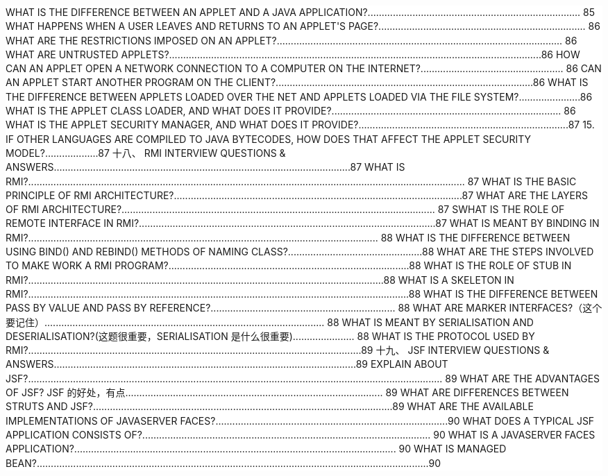 WHAT IS THE DIFFERENCE BETWEEN AN APPLET AND A JAVA APPLICATION?............................................................................ 85 
WHAT HAPPENS WHEN A USER LEAVES AND RETURNS TO AN APPLET'S PAGE?.......................................................................... 86 
WHAT ARE THE RESTRICTIONS IMPOSED ON AN APPLET?...................................................................................................... 86 
WHAT ARE UNTRUSTED APPLETS?.....................................................................................................................................86 
HOW CAN AN APPLET OPEN A NETWORK CONNECTION TO A COMPUTER ON THE INTERNET?................................................... 86 
CAN AN APPLET START ANOTHER PROGRAM ON THE CLIENT?............................................................................................86 
WHAT IS THE DIFFERENCE BETWEEN APPLETS LOADED OVER THE NET AND APPLETS LOADED VIA THE FILE SYSTEM?......................86 
WHAT IS THE APPLET CLASS LOADER, AND WHAT DOES IT PROVIDE?.................................................................................. 86 
WHAT IS THE APPLET SECURITY MANAGER, AND WHAT DOES IT PROVIDE?...........................................................................87 15. IF OTHER LANGUAGES ARE COMPILED TO JAVA BYTECODES, HOW DOES THAT AFFECT THE APPLET SECURITY MODEL?...................87 
十八、 RMI INTERVIEW QUESTIONS & ANSWERS..........................................................................................................87 
WHAT IS RMI?............................................................................................................................................................ 87 
WHAT IS THE BASIC PRINCIPLE OF RMI ARCHITECTURE?.......................................................................................................87 
WHAT ARE THE LAYERS OF RMI ARCHITECTURE?................................................................................................................ 87 
SWHAT IS THE ROLE OF REMOTE INTERFACE IN RMI?..........................................................................................................87 
WHAT IS MEANT BY BINDING IN RMI?............................................................................................................................. 88 
WHAT IS THE DIFFERENCE BETWEEN USING BIND() AND REBIND() METHODS OF NAMING CLASS?................................................88 
WHAT ARE THE STEPS INVOLVED TO MAKE WORK A RMI PROGRAM?......................................................................................88 
WHAT IS THE ROLE OF STUB IN RMI?...............................................................................................................................88 
WHAT IS A SKELETON IN RMI?........................................................................................................................................88 
WHAT IS THE DIFFERENCE BETWEEN PASS BY VALUE AND PASS BY REFERENCE?.................................................................. 88 
WHAT ARE MARKER INTERFACES?（这个要记住）.................................................................................................... 88 
WHAT IS MEANT BY SERIALISATION AND DESERIALISATION?(这题很重要，SERIALISATION 是什么很重要)...................... 88 
WHAT IS THE PROTOCOL USED BY RMI?.......................................................................................................................89 十九、 JSF INTERVIEW QUESTIONS & ANSWERS............................................................................................................89 
EXPLAIN ABOUT JSF?.................................................................................................................................................... 89 
WHAT ARE THE ADVANTAGES OF JSF?	JSF 的好处，有点............................................................................................ 89 
WHAT ARE DIFFERENCES BETWEEN STRUTS AND JSF?...........................................................................................................89 
WHAT ARE THE AVAILABLE IMPLEMENTATIONS OF JAVASERVER FACES?...................................................................................90 
WHAT DOES A TYPICAL JSF APPLICATION CONSISTS OF?....................................................................................................... 90 
WHAT IS A JAVASERVER FACES APPLICATION?................................................................................................................... 90 
WHAT IS MANAGED BEAN?............................................................................................................................................90 